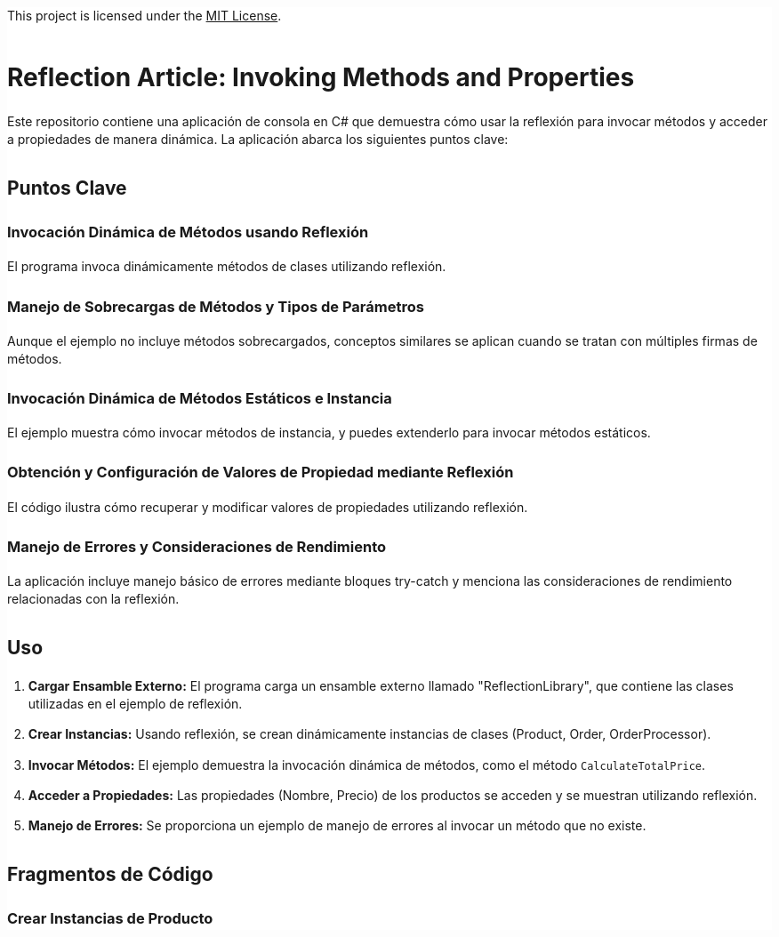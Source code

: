 This project is licensed under the [MIT License](LICENSE.txt).
# Reflection Article: Invoking Methods and Properties

Este repositorio contiene una aplicación de consola en C# que demuestra cómo usar la reflexión para invocar métodos y acceder a propiedades de manera dinámica. La aplicación abarca los siguientes puntos clave:

## Puntos Clave

### Invocación Dinámica de Métodos usando Reflexión
El programa invoca dinámicamente métodos de clases utilizando reflexión.

### Manejo de Sobrecargas de Métodos y Tipos de Parámetros
Aunque el ejemplo no incluye métodos sobrecargados, conceptos similares se aplican cuando se tratan con múltiples firmas de métodos.

### Invocación Dinámica de Métodos Estáticos e Instancia
El ejemplo muestra cómo invocar métodos de instancia, y puedes extenderlo para invocar métodos estáticos.

### Obtención y Configuración de Valores de Propiedad mediante Reflexión
El código ilustra cómo recuperar y modificar valores de propiedades utilizando reflexión.

### Manejo de Errores y Consideraciones de Rendimiento
La aplicación incluye manejo básico de errores mediante bloques try-catch y menciona las consideraciones de rendimiento relacionadas con la reflexión.

## Uso

1. **Cargar Ensamble Externo:**
   El programa carga un ensamble externo llamado "ReflectionLibrary", que contiene las clases utilizadas en el ejemplo de reflexión.

2. **Crear Instancias:**
   Usando reflexión, se crean dinámicamente instancias de clases (Product, Order, OrderProcessor).

3. **Invocar Métodos:**
   El ejemplo demuestra la invocación dinámica de métodos, como el método `CalculateTotalPrice`.

4. **Acceder a Propiedades:**
   Las propiedades (Nombre, Precio) de los productos se acceden y se muestran utilizando reflexión.

5. **Manejo de Errores:**
   Se proporciona un ejemplo de manejo de errores al invocar un método que no existe.

## Fragmentos de Código

### Crear Instancias de Producto
